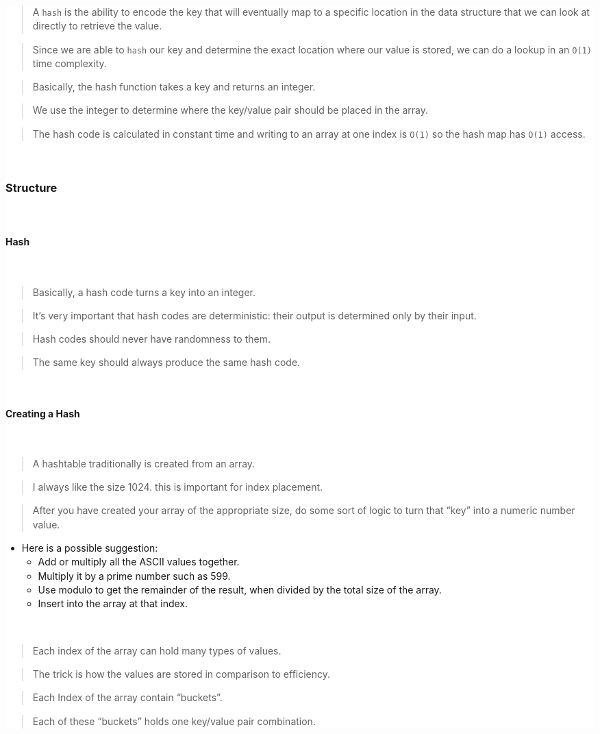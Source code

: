 > A `hash` is the ability to encode the key that will eventually map to a specific location in the data structure that we can look at directly to retrieve the value.

> Since we are able to `hash` our key and determine the exact location where our value is stored, we can do a lookup in an `O(1)` time complexity.

> Basically, the hash function takes a key and returns an integer.

> We use the integer to determine where the key/value pair should be placed in the array.

> The hash code is calculated in constant time and writing to an array at one index is `O(1)` so the hash map has `O(1)` access.

<br>

### Structure

<br>

#### Hash

<br>

> Basically, a hash code turns a key into an integer.

> It’s very important that hash codes are deterministic: their output is determined only by their input.

> Hash codes should never have randomness to them.

> The same key should always produce the same hash code.

<br>

#### Creating a Hash

<br>

> A hashtable traditionally is created from an array.

> I always like the size 1024. this is important for index placement.
 
> After you have created your array of the appropriate size, do some sort of logic to turn that “key” into a numeric number value.

- Here is a possible suggestion:
  - Add or multiply all the ASCII values together.
  - Multiply it by a prime number such as 599.
  - Use modulo to get the remainder of the result, when divided by the total size of the array.
  - Insert into the array at that index.

<br>

> Each index of the array can hold many types of values.

> The trick is how the values are stored in comparison to efficiency.

> Each Index of the array contain “buckets”.

> Each of these “buckets” holds one key/value pair combination.
